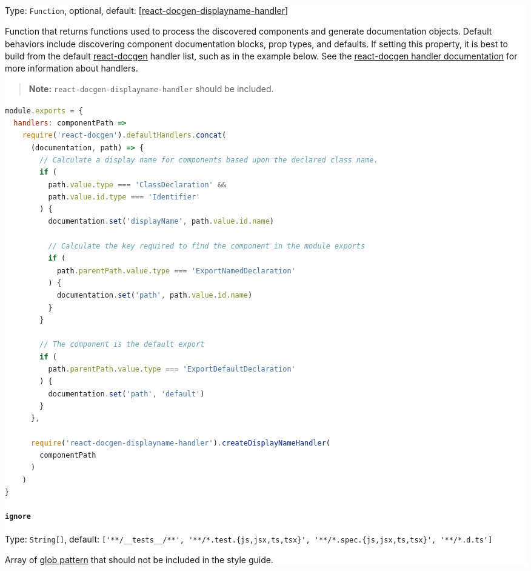 Type: `Function`, optional, default: [[react-docgen-displayname-handler](https://github.com/nerdlabs/react-docgen-displayname-handler)]

Function that returns functions used to process the discovered components and generate documentation objects. Default behaviors include discovering component documentation blocks, prop types, and defaults. If setting this property, it is best to build from the default [react-docgen](https://github.com/reactjs/react-docgen) handler list, such as in the example below. See the [react-docgen handler documentation](https://github.com/reactjs/react-docgen#handlers) for more information about handlers.

> **Note:** `react-docgen-displayname-handler` should be included.

```javascript
module.exports = {
  handlers: componentPath =>
    require('react-docgen').defaultHandlers.concat(
      (documentation, path) => {
        // Calculate a display name for components based upon the declared class name.
        if (
          path.value.type === 'ClassDeclaration' &&
          path.value.id.type === 'Identifier'
        ) {
          documentation.set('displayName', path.value.id.name)

          // Calculate the key required to find the component in the module exports
          if (
            path.parentPath.value.type === 'ExportNamedDeclaration'
          ) {
            documentation.set('path', path.value.id.name)
          }
        }

        // The component is the default export
        if (
          path.parentPath.value.type === 'ExportDefaultDeclaration'
        ) {
          documentation.set('path', 'default')
        }
      },

      require('react-docgen-displayname-handler').createDisplayNameHandler(
        componentPath
      )
    )
}
```

#### `ignore`

Type: `String[]`, default: `['**/__tests__/**', '**/*.test.{js,jsx,ts,tsx}', '**/*.spec.{js,jsx,ts,tsx}', '**/*.d.ts']`

Array of [glob pattern](https://github.com/isaacs/node-glob#glob-primer) that should not be included in the style guide.
